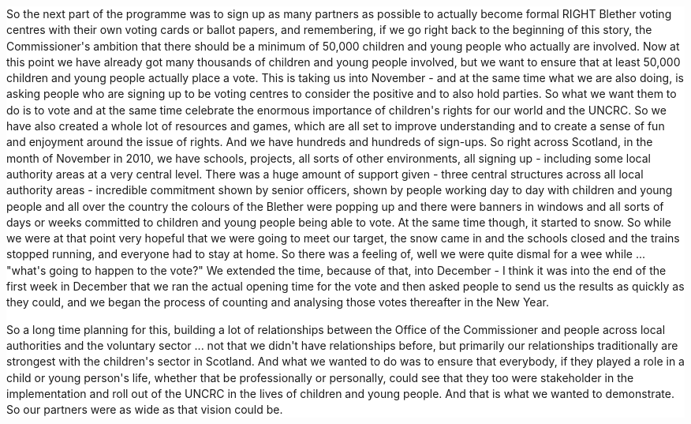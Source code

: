 So the next part of the programme was to sign up as many partners as possible to actually become formal RIGHT Blether voting centres with their own voting cards or ballot papers, and remembering, if we go right back to the beginning of this story, the Commissioner's ambition that there should be a minimum of 50,000 children and young people who actually are involved. Now at this point we have already got many thousands of children and young people involved, but we want to ensure that at least 50,000 children and young people actually place a vote. This is taking us into November - and at the same time what we are also doing, is asking people who are signing up to be voting centres to consider the positive and to also hold parties. So what we want them to do is to vote and at the same time celebrate the enormous importance of children's rights for our world and the UNCRC. So we have also created a whole lot of resources and games, which are all set to improve understanding and to create a sense of fun and enjoyment around the issue of rights. And we have hundreds and hundreds of sign-ups. So right across Scotland, in the month of November in 2010, we have schools, projects, all sorts of other environments, all signing up - including some local authority areas at a very central level. There was a huge amount of support given - three central structures across all local authority areas - incredible commitment shown by senior officers, shown by people working day to day with children and young people and all over the country the colours of the Blether were popping up and there were banners in windows and all sorts of days or weeks committed to children and young people being able to vote. At the same time though, it started to snow. So while we were at that point very hopeful that we were going to meet our target, the snow came in and the schools closed and the trains stopped running, and everyone had to stay at home. So there was a feeling of, well we were quite dismal for a wee while ... "what's going to happen to the vote?" We extended the time, because of that, into December - I think it was into the end of the first week in December that we ran the actual opening time for the vote and then asked people to send us the results as quickly as they could, and we began the process of counting and analysing those votes thereafter in the New Year.

So a long time planning for this, building a lot of relationships between the Office of the Commissioner and people across local authorities and the voluntary sector ... not that we didn't have relationships before, but primarily our relationships traditionally are strongest with the children's sector in Scotland. And what we wanted to do was to ensure that everybody, if they played a role in a child or young person's life, whether that be professionally or personally, could see that they too were stakeholder in the implementation and roll out of the UNCRC in the lives of children and young people. And that is what we wanted to demonstrate. So our partners were as wide as that vision could be.
